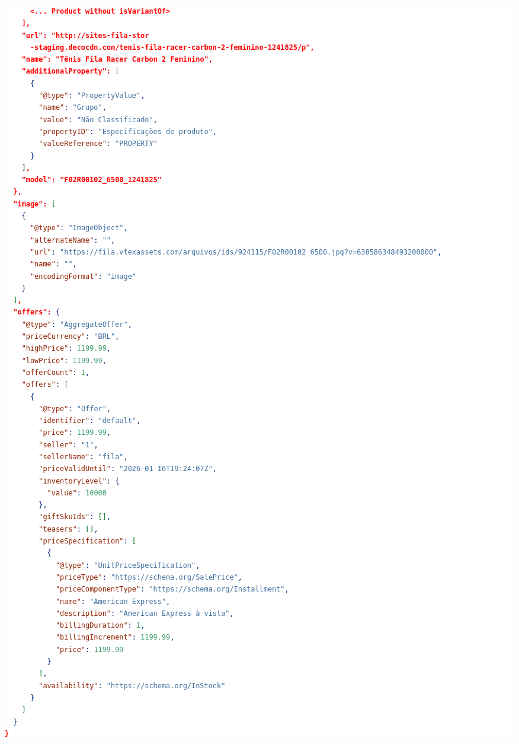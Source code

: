   ```json
        <... Product without isVariantOf>
      ],
      "url": "http://sites-fila-stor
        -staging.decocdn.com/tenis-fila-racer-carbon-2-feminino-1241825/p",
      "name": "Tênis Fila Racer Carbon 2 Feminino",
      "additionalProperty": [
        {
          "@type": "PropertyValue",
          "name": "Grupo",
          "value": "Não Classificado",
          "propertyID": "Especificações de produto",
          "valueReference": "PROPERTY"
        }
      ],
      "model": "F02R00102_6500_1241825"
    },
    "image": [
      {
        "@type": "ImageObject",
        "alternateName": "",
        "url": "https://fila.vtexassets.com/arquivos/ids/924115/F02R00102_6500.jpg?v=638586348493200000",
        "name": "",
        "encodingFormat": "image"
      }
    ],
    "offers": {
      "@type": "AggregateOffer",
      "priceCurrency": "BRL",
      "highPrice": 1199.99,
      "lowPrice": 1199.99,
      "offerCount": 1,
      "offers": [
        {
          "@type": "Offer",
          "identifier": "default",
          "price": 1199.99,
          "seller": "1",
          "sellerName": "fila",
          "priceValidUntil": "2026-01-16T19:24:07Z",
          "inventoryLevel": {
            "value": 10000
          },
          "giftSkuIds": [],
          "teasers": [],
          "priceSpecification": [
            {
              "@type": "UnitPriceSpecification",
              "priceType": "https://schema.org/SalePrice",
              "priceComponentType": "https://schema.org/Installment",
              "name": "American Express",
              "description": "American Express à vista",
              "billingDuration": 1,
              "billingIncrement": 1199.99,
              "price": 1199.99
            }
          ],
          "availability": "https://schema.org/InStock"
        }
      ]
    }
  }
  ```